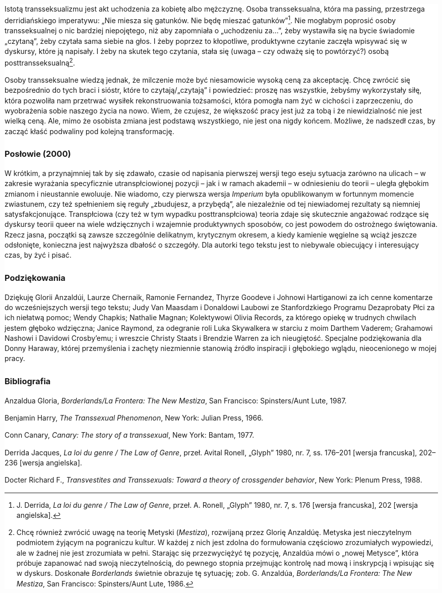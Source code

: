 Istotą transseksualizmu jest akt uchodzenia za kobietę albo mężczyznę. Osoba transseksualna, która ma passing, przestrzega derridiańskiego imperatywu: „Nie miesza się gatunków. Nie będę mieszać gatunków”[^59]. Nie mogłabym poprosić osoby transseksualnej o nic bardziej niepojętego, niż aby zapomniała o „uchodzeniu za…”, żeby wystawiła się na bycie świadomie „czytaną”, żeby czytała sama siebie na głos. I żeby poprzez to kłopotliwe, produktywne czytanie zaczęła wpisywać się w dyskursy, które ją napisały. I żeby na skutek tego czytania, stała się (uwaga – czy odważę się to powtórzyć?) osobą posttransseksualną[^60].

Osoby transseksualne wiedzą jednak, że milczenie może być niesamowicie wysoką ceną za akceptację. Chcę zwrócić się bezpośrednio do tych braci i sióstr, które to czytają/„czytają” i powiedzieć: proszę nas wszystkie, żebyśmy wykorzystały siłę, która pozwoliła nam przetrwać wysiłek rekonstruowania tożsamości, która pomogła nam żyć w cichości i zaprzeczeniu, do wyobrażenia sobie naszego życia na nowo. Wiem, że czujesz, że większość pracy jest już za tobą i że niewidzialność nie jest wielką ceną. Ale, mimo że osobista zmiana jest podstawą wszystkiego, nie jest ona nigdy końcem. Możliwe, że nadszedł czas, by zacząć kłaść podwaliny pod kolejną transformację.

### Posłowie (2000)

W krótkim, a przynajmniej tak by się zdawało, czasie od napisania pierwszej wersji tego eseju sytuacja zarówno na ulicach – w zakresie wyrażania specyficznie utranspłciowionej pozycji – jak i w ramach akademii – w odniesieniu do teorii – uległa głębokim zmianom i nieustannie ewoluuje. Nie wiadomo, czy pierwsza wersja *Imperium* była opublikowanym w fortunnym momencie zwiastunem, czy też spełnieniem się reguły „zbudujesz, a przybędą”, ale niezależnie od tej niewiadomej rezultaty są niemniej satysfakcjonujące. Transpłciowa (czy też w tym wypadku posttranspłciowa) teoria zdaje się skutecznie angażować rodzące się dyskursy teorii queer na wiele wdzięcznych i wzajemnie produktywnych sposobów, co jest powodem do ostrożnego świętowania. Rzecz jasna, początki są zawsze szczególnie delikatnym, krytycznym okresem, a kiedy kamienie węgielne są wciąż jeszcze odsłonięte, konieczna jest najwyższa dbałość o szczegóły. Dla autorki tego tekstu jest to niebywale obiecujący i interesujący czas, by żyć i pisać.

### Podziękowania

Dziękuję Glorii Anzaldúi, Laurze Chernaik, Ramonie Fernandez, Thyrze Goodeve i Johnowi Hartiganowi za ich cenne komentarze do wcześniejszych wersji tego tekstu; Judy Van Maasdam i Donaldowi Laubowi ze Stanfordzkiego Programu Dezaprobaty Płci za ich niełatwą pomoc; Wendy Chapkis; Nathalie Magnan; Kolektywowi Olivia Records, za którego opiekę w trudnych chwilach jestem głęboko wdzięczna; Janice Raymond, za odegranie roli Luka Skywalkera w starciu z moim Darthem Vaderem; Grahamowi Nashowi i Davidowi Crosby’emu; i wreszcie Christy Staats i Brendzie Warren za ich nieugiętość. Specjalne podziękowania dla Donny Haraway, której przemyślenia i zachęty niezmiennie stanowią źródło inspiracji i głębokiego wglądu, nieocenionego w mojej pracy.

### Bibliografia

Anzaldua Gloria, *Borderlands/La Frontera: The New Mestiza*, San Francisco: Spinsters/Aunt Lute, 1987.

Benjamin Harry, *The Transsexual Phenomenon*, New York: Julian Press, 1966.

Conn Canary, *Canary: The story of a transsexual*, New York: Bantam, 1977.

Derrida Jacques, *La loi du genre / The Law of Genre*, przeł. Avital Ronell, „Glyph” 1980, nr. 7, ss. 176–201 [wersja francuska], 202–236 [wersja angielska].

Docter Richard F., *Transvestites and Transsexuals: Toward a theory of crossgender behavior*, New York: Plenum Press, 1988.


[^1]: Wersja 4.0 opublikowana na licencji Creative Commons attribution NonCommercial ShareAlike 4.0 International [jeśli nie zaznaczono inaczej, wszystkie przypisy w tekście pochodzą od autorki]. 
[^2]: Fragment wypowiedzi Horacego z aktu 5, sceny 2 *Hamleta*. Pełna wypowiedź w tłum. Józefa Paszkowskiego: „Pękło cne serce. Dobranoc, mój książę; / Niechaj ci do snu nucą chóry niebian!” – przyp. tłum.
[^3]: J. Morris, *Conundrum*, New York: Harcourt Brace Jovanovich, 1974, s. 155.
[^4]: W oryginale *wringing the turkey’s neck*; etymologię tego terminu i wyjaśnienie, skąd wziął się w tym tekście ów ironiczny termin znaleźć można u [Leah Tigers](https://twitter.com/9BillionTigers/status/1627614193980477441) – przyp. tłum.
[^5]: *Transsexualism and Sex Reassignment*, red. W.A.W. Walters, M.W. Ross, Oxford: Oxford University Press, 1986, s. 2,1.
[^6]: Ta skrótowa opowieść pojawia się we wstępie do: R. Docter, *Transvestites and Transsexuals: Toward a theory of cross-gender behawior*, New York: Plenum Press, 1988. Nawiązują do niej również Judith Shapiro oraz Janice Irvine (patrz niżej).
[^7]: Ze wstępu Mehl do *Gender Dysphoria Syndrome: Development, research, management*, red. Betty Steiner, New York: Plenum Press, 1985.
[^8]: *Transsexualism*…, Red. W.A.W. Walters, M.W. Ross, dz. cyt.
[^9]: D. Burnard, M.W. Ross, *Psychosocial Aspects and Psychological Theory: What Can Psychological Testing Reveal?*, w: *Transsexualism*…, red. W.A.W. Walters, M.W. Ross, dz. cyt., s. 58, 2.
[^10]: *Transsexualism*…, red. W.A.W. Walters, M.W. Ross, dz. cyt., s. 58, 3.
[^11]: Tamże
[^12]: Można mieć nadzieję, że praca Judith Shapiro uzyska równie silny status i w efekcie zastąpi tę Janice Raymond. Teksty Shapiro wydają się doskonale wyważone, zdaje sobie ona również sprawę, że jest więcej świadectw trans akademików, które jeszcze nie weszły do dyskursu.
[^13]: To cudowne zdanie pochodzi z: D. Haraway, *Teddy Bear Patriarchy: Taxidermy in the Garden Of Eden, New York City, 1908–1936*, „Social Text” 1984–1985, nr 11, s. 35. [pol. *Patriarchat pluszowych misiów. Taksydermia w ogrodzie Edenu, Nowy York, 1908–1936*; Donna Haraway, bierze w tym tekście na warsztat postać taksydermisty Carla Akeleya, fenomen taksydermii, męskość, polowanie, naturalizm, organicyzm i kolonialne fantazje o Afryce jako kolebce i dziczy. To konkretne zdanie w tekście odnosi się do wytwarzania taksydermicznych dioram. Jednocześnie jednak stanowi szerszy komentarz do realistycznej sztuki – przyp. tłum.\].
[^14]: D. Haraway, *Teddy Bear Patriarchy*…, s. 42. Anegdotyczny charakter tej sekcji jest ugruntowany w notatkach terenowych, które nie zostały jeszcze uporządkowane ani zakodowane. Ostateczna, i być może etnograficzna, wersja tego tekstu, uwzględniająca pełne cytaty z wypowiedzi obu badaczy oraz ich rozmówczyń, oczekuje na odpowiedni czas i środki na badania.
[^15]: Wstęp do książki Hoyera napisał brytyjski seksuolog, Norman Haire, czyniąc ją tekstem na poły medycznym, zob: N. Hoyer, *Man Into Woman: An authentic record of a change of sex. The true story of the miraculous transformation of the Danish painter, Einar Wegener*, przeł. H.J. Stenning, wstęp N. Haire, New York: E. P. Dutton & Co., Inc., 1933.
[^16]: H.J. Star, *I Changed My Sex!*, New York: [miejsce wydania i wydawca nieznane], 1955. (Z pewnej OTT). Książka Star jest dostępna przez Amazon w wersji bez informacji o wydawnictwie i w ograniczonej liczbie egzemplarzy.
[^17]: W tym czasie ukazała się jeszcze co najmniej jedna książka, której nie omawiam – *Second Serve* Renee Richards.
[^18]: Niels Hoyer to pseudonim Ernsta Ludwiga Hartherna Jacobsona. Lili Elbe to kobiece imię wybrane przez artystę Einara Wegenera, którego nadane imię to Andreas Sparre. Ta językowa nadmiarowość ma bogate implikacje dla badań nad granicami *self*. Patrz np. A.R. Stone, *Virtual Systems*, w: *Incorporations. ZONE 6*, red. J. Crary, S. Kwinter, New York: Urzone (MIT), 1992.
[^19]: N. Hoyer: *Man Into Woman*…, s. 163.
[^20]: Tamże, s. 147.
[^21]: J. Morris, *Conundrum*…, dz. cyt., s. 174.
[^22]: W *Conundrum* Morris opisuje jeden z etapów jej podróży od męskości do kobiecości (trwający pomiędzy okresem na kilka lat przed operacją, aż do zdarzeń bezpośrednio po niej), w trakcie którego jej płeć była postrzegana, zarówno przez nią, jak i innych, jako niejednoznaczna. Sama Morris jest jednak zupełnie jednoznaczna, jeśli chodzi o jej opis momentu tranzycji z mężczyzny w kobietę.
[^23]: Kolporafia to medyczny termin na operację uszkodzonej ściany pochwy. Neokolporafia oznaczać więc będzie wytworzenie nowych ścian pochwy [przyp. tłum.].
[^24]: Adekwatnym dla dyscypliny terminem jest „ponowne przypisanie płci” – *gender reassignment.* Współczesny dyskurs medyczny traktuje biologicznie rozumianą płeć, *sex*, jako naturalny fizyczny fakt, którego nie można zmienić.
[^26]: C. Conn, *Canary: The story of a transsexual.* New York: Bantam, 1977, s. 271. Conn przeszła operację w klinice Jesusa Marii Barbosa w Tijuanie. Przytoczony fragment to jej wypowiedź do meksykańskiej pielęgniarki, stąd meksykańskie określenia [*muchacho* i *muchacha* to po hiszpańsku odpowiednio młody chłopak i młoda dziewczyna – przyp. tłum.].
[^27]: H.J. Star, *I Changed My Sex!*..., dz. cyt.
[^28]: Przyznaję, że jestem równie zaskoczona, co nasz dobry doktor, ponieważ poza relacją Hoyera nie ma żadnych innych świadectw o zmianie wysokości ani barwy głosu na skutek terapii hormonalnej czy operacji korekty płci. Jeśli transseksualistkom m/k udaje się zmienić swoje głosy, to stopniowo i z niemałym trudem. Z „prawdziwą historią Lili Elbe” jest jednak więcej poważnych problemów. Jeden z nich to scena, w której Elbe w końcu „staje się kobietą” za sprawą wszczepienia jej do podbrzusza pary jajników przez chirurga. Uwaga, jaką media poświęciły chorobom ludzkiego układu odpornościowego i przeszczepom serc w ostatniej dekadzie, sprawiła, że laicy stali się bardziej świadomi działania ludzkiego układu immunologicznego, ale nawet w 1936 społeczność lekarska musiała podejrzliwie patrzeć na relację Hoyera. Temat nieprzyjętych przeszczepów i marzenia o znalezieniu na nie lekarstwa były przedmiotem spekulacji w literaturze, zwłaszcza *science fiction*, już w latach 20. Dla przykładu, w *One Leg Too Many* W. Alexandra pojawia się cudowny lek zwany „collodiansy” (1929, najprawdopodobniej w zbiorze *Amazing Stories*, chociaż nie ma pewności co do pierwszego wydawcy).
[^29]: N. Hoyer: *Man Into Woman*…, s. 165.
[^30]: Tamże, s. 170. Obszerną dyskusję na temat nietradycyjnych tekstów o BDSM, traktujących o czerpaniu spełnienia z uległości, będzie można znaleźć w moim nadchodzącym artykule – *Sweet Surrender: Gender, Spirituality, and the Ecstasy of Subjection; Pseudo-transsexual fiction in the 1970s.*
[^31]: N. Hoyer: *Man Into Woman*…, s. 53.
[^32]: Tamże.
[^33]: Tamże, s. 134.
[^34]: *mysterium tremendum* (łac.) – dosłownie „tajemnica przerażająca”, doświadczenie boskości jako lęku i grozy – przyp. tłum.
[^35]: *locus* (łac.) – miejsce – przyp. tłum.
[^36]: N. Hoyer: *Man Into Woman*…, s. 134.
[^37]: Tamże, s. 125.
[^38]: Tamże, s. 139. W obu cytowanych fragmentach chcę zwrócić uwagę na to, co określane jest przez pochodzący z greki koine [tzw. „greki wspólnej”, wymarłego dialektu antycznej greki, będącego w użyciu między 3 w. P. N. E. I 3 w. N. E. – przyp. tłum.] czasownik *endeuein* (gr. Ένδέυειν), który odnosił się do momentu chrztu, kiedy to osoba chrzczona wchodzi w, i jest przenikana przez, Słowo. *Endeuein* może zostać przetłumaczone jako „wejść w”, ale też „założyć, wsunąć się w coś jak w rękawiczkę”. Innymi słowy „ten (*sic*), który ochrzczony jest w Chrystusie, nakłada na siebie Chrystusa”. W tym intensywnie homoerotycznym tonie, obie płci są obecne, ale jednocześnie załamują się w uświęconym/ofiarowanym ciele – por. przykłady takie jak np. opis rytuałów, w których główny kapłan zakłada na siebie skórę zdartą z młodej kobiety, przedstawiony przez Bernardino de Sahaguna w: J.G. Frazer, *Złota gałąź,* przeł. H. Krzeczkowski, Warszawa: PIW, 1978, s. 636–641.
[^39]: Historia rozwoju tego problemu i zarządzania nim zasługuje na odrębny artykuł. Skrótowe omówienie tematu można znaleźć w: *Proceedings of the Second Interdisciplinary Symposium on Gender Dysphoria Syndrome*, red. D.R. Laub, P. Gandy, Stanford Medical Center, 1973 oraz J.M. Irvine, *Disorders Of Desire: Sex and gender in modern American sexology*, Philadelphia: Temple University Press, 1990.
[^40]: *Proceedings of the Second Interdisciplinary Symposium*…, red. D.R. Laub, P. Gandy, dz. cyt., s. 7. Uwagi Fiska dostarczają doskonałego opisu celów i procedur przyjętych we wczesnych latach istnienia grupy Stanfordzkiej, w jego świadectwie znaleźć można również ślady napięć pomiędzy rozbieżnymi wizjami funkcjonowania tej organizacji oraz prób wypracowania rozwiązań. Inne świadectwa to np. cytowane wyżej teksty Irvine i Shapiro.
[^41]: H. Benjamin, *The Transsexual Phenomenon*, New York: Julian Press, 1966. Artykuł, który stanowił podstawę książki upublikowano pod nazwą *Transsexualism and Transvestism as Psycho-somatic and Somato-Psychic Syndromes*, „American Journal of Psychotherapy” 1954, nr 8, s. 219–230 [*Transseksualizm i transwestytyzm jako zespoły psychosomatyczne i somatopsychiczne*]. Dużo starszy tekst na ten temat, *Psychopatia Transexualis*, (D.O. Cauldwell, *Psychopatia Transexualis*, „Sexology” 1949, nr 16, s. 274–280), nie wydaje się mieć równie dużego wpływu na rozwój dyscypliny, choć Money uczcił wkład Cauldwella, posługując się pisownią słowa *transexual* przez jedno „s”. We wczesnych pismach innych autorów można czasem wyśledzić wpływ Cauldwella albo Benjamina w oparciu o pisownię tego właśnie słowa.
[^42]: *Proceedings of the Second Interdisciplinary Symposium*…, red. D.R. Laub, P. Gandy, dz. cyt., s. 8–9 i dalej.
[^43]: Problemem jest tutaj ontologia pojęcia „genitalia”, zwłaszcza w kontekście definiowania go na potrzeby opisu takich aktywności takich jak przed- i pooperacyjna masturbacja. Upłciowienie ontologizuje erotyczną ekonomię powierzchni cielesnej. Judith Butler zwraca uwagę, że upłciowienie nadzoruje, które części ciała są włączone/wyłączone jako erotyczne. Konflikty pojawiają się, kiedy te same części ciała stają się wielowartościowe, np. kiedy fragmenty (fizycznie męskiej) cewki moczowej są wykorzystywane do zbudowania fragmentów (upłciowionej żeńsko w fizycznie męskim ciele) neołechtaczki. Sugeruję, żebyśmy wykorzystały tę przyprawiającą o zawrót głowy ideę jako przykład tego, w jaki sposób możemy przeformułować taką wielowartościowość jako ingerencję w strukturę binarnie upłciowionych pozycji podmiotowych. W binarnej ekonomii erotycznej „kto” właściwie doświadcza erotycznych doznań związanych z danymi obszarami? (W *Body Guards*, antologii, w której po raz pierwszy ukazał się niniejszy tekst, podobną kwestię podnosi Judith Shapiro w eseju *Transsexualism: Reflections on the Persistence of Gender and the Mutability of Sex* [*Transseksualizm. Refleksje na temat kulturowej trwałości i biologicznej zmienności płci*]. Sama wybrałam obszar geograficznie bliski temu, który opisuje ona, choć mam nadzieję, że bardziej niedookreślony, a co za tym idzie wywołujący więcej dysonansu w omawianych dyskursach, jako że dysonans może być w nich potężnym i produktywnym narzędziem).
[^44]: Ten akt na pograniczu pozycji podmiotowej implikuje kategorię, której brakuje w artykule Marjorie Garber, *Spare Parts: The Surgical Construction of Gender*, „Differences” 1990, nr 1, s. 137–159; jest on działaniem interwencyjnym w asymetrię pomiędzy „stwarzaniem mężczyzny” i „stwarzaniem kobiety”, które opisuje autorka. Do pewnego stopnia obrazuje to załamanie się tych kategorii w ramach transseksualnej wyobraźni, chociaż rozsądne wydaje się stwierdzenie, że ta wersja historii o dojrzewaniu jest w dużej mierze nadal męska. Męscy doktorzy i biologicznie męscy pacjenci opowiadają sobie nawzajem historie o tym, co Natura oznacza dla mężczyzny i kobiety. Ogólnie rzecz biorąc, biologicznie kobiecy pacjenci (k/m) opowiadają tę samą historię od drugiej strony.
[^45]: Terminy „zarżnięcie koguta” (męska masturbacja), „lądowanie awaryjne” (nieprzyjęcie do programu klinicznego) i „gaff” (rodzaj bielizny używany do ukrywania męskich genitaliów przez transseksualistki m/k przed operacją) w różnych częściach świata znane są pod różnymi nazwami, niemniej są na tyle powszechne, żeby były rozpoznawalne pomimo granic.
[^46]: Opieram się tu na uwagach Normana Fiska w *Proceedings of the Second Interdisciplinary Symposium*…, red. D.R. Laub, P. Gandy, dz. cyt., s. 7., a także na moich własnych notatkach. Część problemu, jak podkreślam w nieniejszym artykule, polega na tym, że badaczom (nie wspominając o osobach transseksualnych) nie udało się sproblematyzować adekwatności wyrażenia „niewłaściwe ciało” jako kategorii opisowej.
[^47]: Używam tu i ówdzie terminu „kliniczny”, pozostając świadoma „pyrrusowego zwycięstwa”, o którym pisze Marie Mehl. Krępująca legitymizacja transseksualizmu jako kategorii diagnostycznej w DSM już za nami. Teraz pytanie brzmi – jak pozbyć się go z tej książki?
[^48]: Polska również wpisała się w ten trend, czego historycznymi dowodami są trzy opublikowane w latach 1988–1990 książki (*Przekleństwo androgyne*, *Apokalipsa płci* oraz *Galernicy seksu*) autorstwa Stanisława Dulko i Kazimierza Imielińskiego – przyp. tłum.
[^49]: *Berdache* – zbiorcze określenie wypracowane przez eurocentryczną antropologię, określające wszystkie osoby, które należały do różnych kultur rdzennych Amerykanów i nie wpisywały się w jednoznaczne płciowe role; obecnie określenie uważane jest za nieaktualne i obraźliwe, zamiast tego używa się (równie nieprecyzyjnego) terminu *two-spirit* („o dwóch duszach”).  
[^50]: Dosłowne znaczenie pochodzącego ze slangu transseksualistek m/k terminu *GG* to *genuine girl*, „autentyczna dziewczyna” (*sic*), czasem określana również jako *genny*. [↑](#footnote-ref-51)
[^51]: Angielskie terminy *butch* i *femme* oznaczają w przybliżeniu „męską” i „kobiecą” lesbijkę i nie mają dokładnych polskich odpowiedników, natomiast zaczynają funkcjonować w spolonizowanej wersji, którą przyjęłyśmy w tłumaczeniu – przyp. tłum.
[^52]: J. Butler, *Uwikłani w płeć. Feminizm i polityka tożsamości*, przeł. K. Krasuska, Warszawa: Wydawnictwo Krytyki Politycznej, 2008.
[^53]: Przeciwieństwo uchodzenia za kobietę/mężczyznę – bycie „czytaną”, prowokacyjnie inwokuje praktyki inskrypcji, o których pisałam wyżej.
[^54]: Moja sugestia dotyczy punktu wyjścia, ale konieczne jest, by pójść dużo dalej. Będziemy musiały nie tylko zakwestionować to, jak w obrębie tych dyskursów definiuje się ciało, ale również, co ważniejsze, poddać krytycznej ocenie to, kto ma władzę określania, co oznacza „ciało”.
[^55]: Gdyby osoba czytająca nie była pewna, spieszę z klinicznie poprawną odpowiedzią: „nie”.
[^56]: Warto (gdyż to zarówno użyteczne dla wywodu, jak i satysfakcjonujące) zauważyć, że od czasu publikacji pierwszej wersji tego eseju w 1991 roku, pojawiło się kilka grup, m.in. trafnie nazwana Transgender Nation [Transpłciowy Naród], które zaczęły aktywnie działać na rzecz uświadomienia opinii publicznej o bogatej różnorodności w transpłciowych społecznościach. Ich akcja protestacyjna na konferencji Amerykańskiego Towarzystwa Psychologicznego w 1993 roku, kiedy odbywała się debata nad tym, czy transseksualność powinna znaleźć się w kolejnej edycji DSM, była aktem odwagi w odpowiednim momencie historii. Oczywiście doszło do kilku aresztowań (transpłciowych aktywistów, nie psychologów).
[^57]: Eseje te znajdują się w: *Body Guards: The Cultural Politics of Gender Ambiguity*, red. K. Straub and J. Epstein, New York: Routledge, 1991.
[^58]: Dla rozwinięcia tego konceptu zob. D. Haraway *The Promises Of Monsters: A Regenerative Politics for Inappropriate/d Others*, w: *Cultural Studies*, red. P. Treichler, C. Nelson, L. Grossberg, New York: Routledge, 1992. [*Obietnice potworów. Regeneracyjna polityka dla niewłaściwych/uniewłaściwionych Innych* – przyp. tłum.].
[^59]: J. Derrida, *La loi du genre / The Law of Genre*, przeł. A. Ronell, „Glyph” 1980, nr. 7, s. 176 [wersja francuska], 202 [wersja angielska].
[^60]: Chcę również zwrócić uwagę na teorię Metyski (*Mestiza*), rozwijaną przez Glorię Anzaldúę. Metyska jest nieczytelnym podmiotem żyjącym na pograniczu kultur. W każdej z nich jest zdolna do formułowania częściowo zrozumiałych wypowiedzi, ale w żadnej nie jest zrozumiała w pełni. Starając się przezwyciężyć tę pozycję, Anzaldúa mówi o „nowej Metysce”, która próbuje zapanować nad swoją nieczytelnością, do pewnego stopnia przejmując kontrolę nad mową i inskrypcją i wpisując się w dyskurs. Doskonałe *Borderlands* świetnie obrazuje tę sytuację; zob. G. Anzaldúa, *Borderlands/La Frontera: The New Mestiza*, San Francisco: Spinsters/Aunt Lute, 1986.